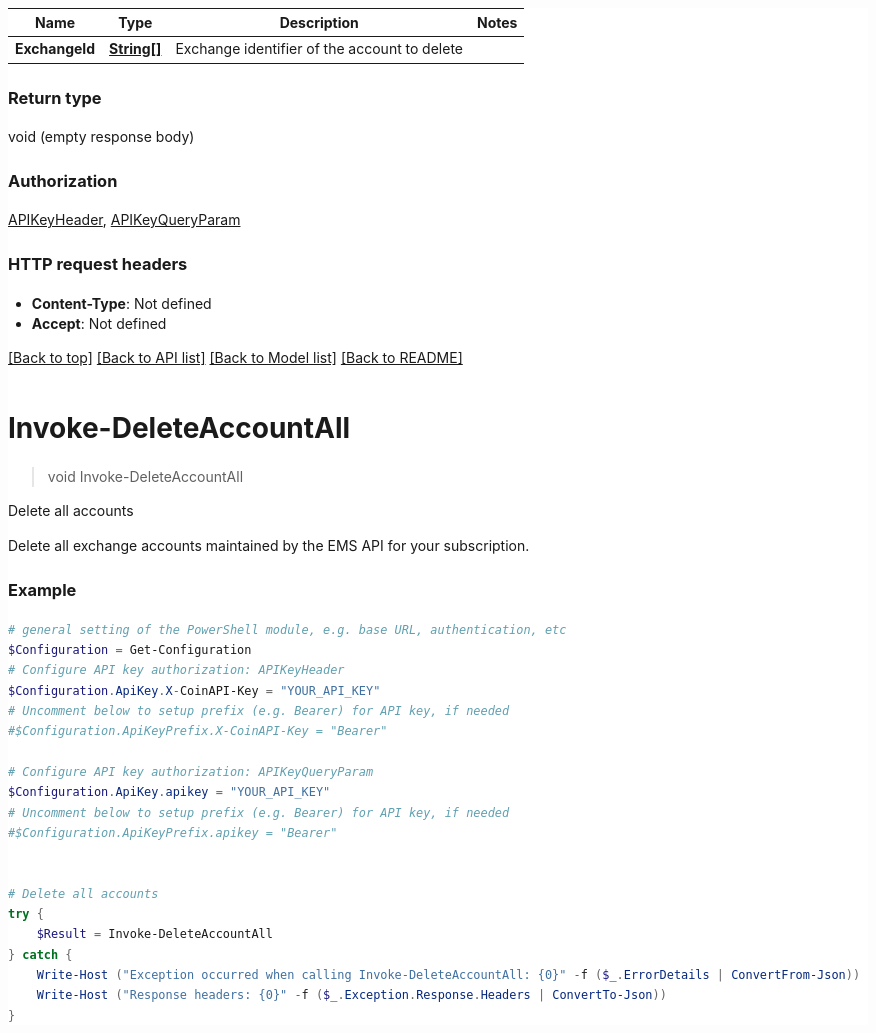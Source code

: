 Name | Type | Description  | Notes
------------- | ------------- | ------------- | -------------
 **ExchangeId** | [**String[]**](String.md)| Exchange identifier of the account to delete | 

### Return type

void (empty response body)

### Authorization

[APIKeyHeader](../README.md#APIKeyHeader), [APIKeyQueryParam](../README.md#APIKeyQueryParam)

### HTTP request headers

 - **Content-Type**: Not defined
 - **Accept**: Not defined

[[Back to top]](#) [[Back to API list]](../README.md#documentation-for-api-endpoints) [[Back to Model list]](../README.md#documentation-for-models) [[Back to README]](../README.md)

<a name="Invoke-DeleteAccountAll"></a>
# **Invoke-DeleteAccountAll**
> void Invoke-DeleteAccountAll<br>

Delete all accounts

Delete all exchange accounts maintained by the EMS API for your subscription.

### Example
```powershell
# general setting of the PowerShell module, e.g. base URL, authentication, etc
$Configuration = Get-Configuration
# Configure API key authorization: APIKeyHeader
$Configuration.ApiKey.X-CoinAPI-Key = "YOUR_API_KEY"
# Uncomment below to setup prefix (e.g. Bearer) for API key, if needed
#$Configuration.ApiKeyPrefix.X-CoinAPI-Key = "Bearer"

# Configure API key authorization: APIKeyQueryParam
$Configuration.ApiKey.apikey = "YOUR_API_KEY"
# Uncomment below to setup prefix (e.g. Bearer) for API key, if needed
#$Configuration.ApiKeyPrefix.apikey = "Bearer"


# Delete all accounts
try {
    $Result = Invoke-DeleteAccountAll
} catch {
    Write-Host ("Exception occurred when calling Invoke-DeleteAccountAll: {0}" -f ($_.ErrorDetails | ConvertFrom-Json))
    Write-Host ("Response headers: {0}" -f ($_.Exception.Response.Headers | ConvertTo-Json))
}
```
